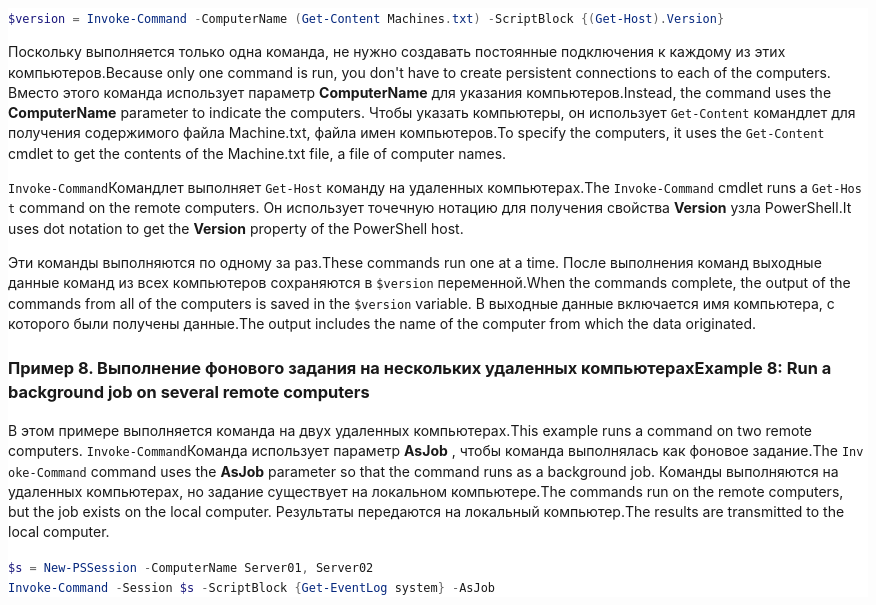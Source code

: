 ```powershell
$version = Invoke-Command -ComputerName (Get-Content Machines.txt) -ScriptBlock {(Get-Host).Version}
```

<span data-ttu-id="79997-186">Поскольку выполняется только одна команда, не нужно создавать постоянные подключения к каждому из этих компьютеров.</span><span class="sxs-lookup"><span data-stu-id="79997-186">Because only one command is run, you don't have to create persistent connections to each of the computers.</span></span> <span data-ttu-id="79997-187">Вместо этого команда использует параметр **ComputerName** для указания компьютеров.</span><span class="sxs-lookup"><span data-stu-id="79997-187">Instead, the command uses the **ComputerName** parameter to indicate the computers.</span></span> <span data-ttu-id="79997-188">Чтобы указать компьютеры, он использует `Get-Content` командлет для получения содержимого файла Machine.txt, файла имен компьютеров.</span><span class="sxs-lookup"><span data-stu-id="79997-188">To specify the computers, it uses the `Get-Content` cmdlet to get the contents of the Machine.txt file, a file of computer names.</span></span>

<span data-ttu-id="79997-189">`Invoke-Command`Командлет выполняет `Get-Host` команду на удаленных компьютерах.</span><span class="sxs-lookup"><span data-stu-id="79997-189">The `Invoke-Command` cmdlet runs a `Get-Host` command on the remote computers.</span></span> <span data-ttu-id="79997-190">Он использует точечную нотацию для получения свойства **Version** узла PowerShell.</span><span class="sxs-lookup"><span data-stu-id="79997-190">It uses dot notation to get the **Version** property of the PowerShell host.</span></span>

<span data-ttu-id="79997-191">Эти команды выполняются по одному за раз.</span><span class="sxs-lookup"><span data-stu-id="79997-191">These commands run one at a time.</span></span> <span data-ttu-id="79997-192">После выполнения команд выходные данные команд из всех компьютеров сохраняются в `$version` переменной.</span><span class="sxs-lookup"><span data-stu-id="79997-192">When the commands complete, the output of the commands from all of the computers is saved in the `$version` variable.</span></span> <span data-ttu-id="79997-193">В выходные данные включается имя компьютера, с которого были получены данные.</span><span class="sxs-lookup"><span data-stu-id="79997-193">The output includes the name of the computer from which the data originated.</span></span>

### <span data-ttu-id="79997-194">Пример 8. Выполнение фонового задания на нескольких удаленных компьютерах</span><span class="sxs-lookup"><span data-stu-id="79997-194">Example 8: Run a background job on several remote computers</span></span>

<span data-ttu-id="79997-195">В этом примере выполняется команда на двух удаленных компьютерах.</span><span class="sxs-lookup"><span data-stu-id="79997-195">This example runs a command on two remote computers.</span></span> <span data-ttu-id="79997-196">`Invoke-Command`Команда использует параметр **AsJob** , чтобы команда выполнялась как фоновое задание.</span><span class="sxs-lookup"><span data-stu-id="79997-196">The `Invoke-Command` command uses the **AsJob** parameter so that the command runs as a background job.</span></span> <span data-ttu-id="79997-197">Команды выполняются на удаленных компьютерах, но задание существует на локальном компьютере.</span><span class="sxs-lookup"><span data-stu-id="79997-197">The commands run on the remote computers, but the job exists on the local computer.</span></span> <span data-ttu-id="79997-198">Результаты передаются на локальный компьютер.</span><span class="sxs-lookup"><span data-stu-id="79997-198">The results are transmitted to the local computer.</span></span>

```powershell
$s = New-PSSession -ComputerName Server01, Server02
Invoke-Command -Session $s -ScriptBlock {Get-EventLog system} -AsJob
```
